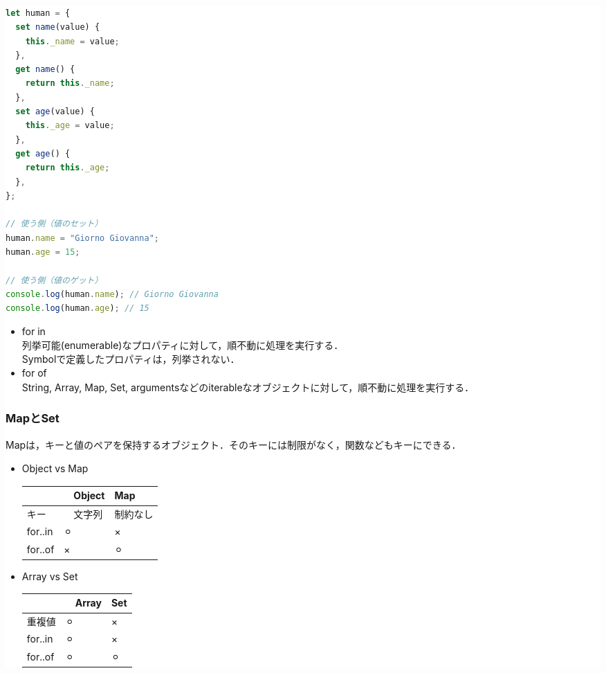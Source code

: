 ```javascript
let human = {
  set name(value) {
    this._name = value;
  },
  get name() {
    return this._name;
  },
  set age(value) {
    this._age = value;
  },
  get age() {
    return this._age;
  },
};

// 使う側（値のセット）
human.name = "Giorno Giovanna";
human.age = 15;

// 使う側（値のゲット）
console.log(human.name); // Giorno Giovanna
console.log(human.age); // 15
```

- for in  
   列挙可能(enumerable)なプロパティに対して，順不動に処理を実行する．  
   Symbolで定義したプロパティは，列挙されない．
- for of  
   String, Array, Map, Set, argumentsなどのiterableなオブジェクトに対して，順不動に処理を実行する．

### MapとSet

Mapは，キーと値のペアを保持するオブジェクト．そのキーには制限がなく，関数などもキーにできる．

- Object vs Map

  |         | 　Object | Map      |
  | ------- | -------- | -------- |
  | キー    | 　文字列 | 制約なし |
  | for..in | ⚪︎      | ×        |
  | for..of | ×        | ⚪︎      |

- Array vs Set

  |         | 　Array | Set |
  | ------- | ------- | --- |
  | 重複値  | ⚪︎     | ×   |
  | for..in | ⚪︎     | ×   |
  | for..of | ⚪︎     | ⚪︎ |
